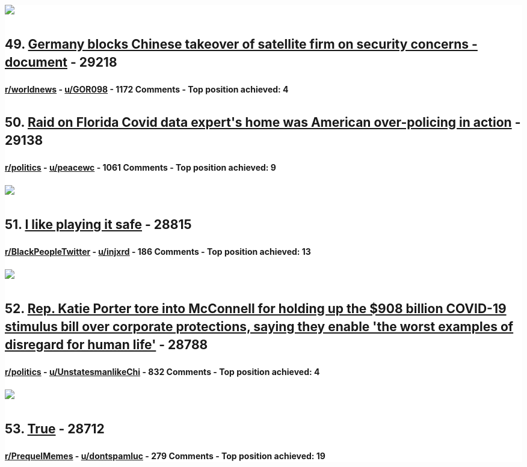 <a href="https://i.redd.it/ubjqanptl3461.jpg"><img src="https://b.thumbs.redditmedia.com/aQBlSAXGLt6u2vaLnqlu0N4xQ1ALCHkn-mLDYoLW_Eg.jpg"></img></a>

## 49. [Germany blocks Chinese takeover of satellite firm on security concerns - document](http://reddit.com/r/worldnews/comments/k9ljwe/germany_blocks_chinese_takeover_of_satellite_firm/) - 29218
#### [r/worldnews](http://reddit.com/r/worldnews) - [u/GOR098](http://reddit.com/u/GOR098) - 1172 Comments - Top position achieved: 4

## 50. [Raid on Florida Covid data expert's home was American over-policing in action](http://reddit.com/r/politics/comments/k9kt1r/raid_on_florida_covid_data_experts_home_was/) - 29138
#### [r/politics](http://reddit.com/r/politics) - [u/peacewc](http://reddit.com/u/peacewc) - 1061 Comments - Top position achieved: 9

<a href="https://www.cnn.com/2020/12/08/opinions/rebekah-jones-florida-police-covid-filipovic/index.html"><img src="https://b.thumbs.redditmedia.com/qA3XHW5bgkjFfvJVW72kuwx4ithD1MDvChLIroOCaCg.jpg"></img></a>

## 51. [I like playing it safe](http://reddit.com/r/BlackPeopleTwitter/comments/k9qubb/i_like_playing_it_safe/) - 28815
#### [r/BlackPeopleTwitter](http://reddit.com/r/BlackPeopleTwitter) - [u/injxrd](http://reddit.com/u/injxrd) - 186 Comments - Top position achieved: 13

<a href="https://i.redd.it/8grkyjdgl5461.png"><img src="https://b.thumbs.redditmedia.com/rBLzJLLiNSwxyI11qKtxklQz4I0yCXa3MyHpzPIUoDQ.jpg"></img></a>

## 52. [Rep. Katie Porter tore into McConnell for holding up the $908 billion COVID-19 stimulus bill over corporate protections, saying they enable 'the worst examples of disregard for human life'](http://reddit.com/r/politics/comments/k9rpoz/rep_katie_porter_tore_into_mcconnell_for_holding/) - 28788
#### [r/politics](http://reddit.com/r/politics) - [u/UnstatesmanlikeChi](http://reddit.com/u/UnstatesmanlikeChi) - 832 Comments - Top position achieved: 4

<a href="https://www.businessinsider.com/covid-19-stimulus-porter-rips-mcconnell-over-corporate-protections-2020-12?r=US&amp;IR=T"><img src="https://b.thumbs.redditmedia.com/6WgQryDESMNQptqDtQjQQ1YkbMO5xcoyhKCLey2burk.jpg"></img></a>

## 53. [True](http://reddit.com/r/PrequelMemes/comments/k9rut8/true/) - 28712
#### [r/PrequelMemes](http://reddit.com/r/PrequelMemes) - [u/dontspamluc](http://reddit.com/u/dontspamluc) - 279 Comments - Top position achieved: 19
